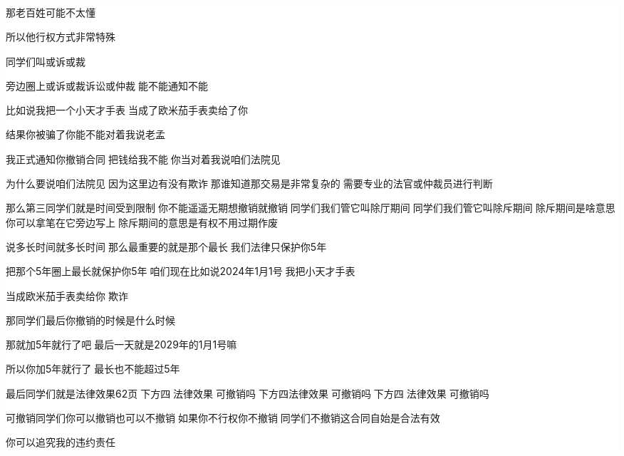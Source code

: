 那老百姓可能不太懂

所以他行权方式非常特殊

同学们叫或诉或裁

旁边圈上或诉或裁诉讼或仲裁
能不能通知不能

比如说我把一个小天才手表
当成了欧米茄手表卖给了你

结果你被骗了你能不能对着我说老孟

我正式通知你撤销合同
把钱给我不能
你当对着我说咱们法院见

为什么要说咱们法院见
因为这里边有没有欺诈
那谁知道那交易是非常复杂的
需要专业的法官或仲裁员进行判断

那么第三同学们就是时间受到限制
你不能遥遥无期想撤销就撤销
同学们我们管它叫除厅期间
同学们我们管它叫除斥期间
除斥期间是啥意思
你可以拿笔在它旁边写上
除斥期间的意思是有权不用过期作废

说多长时间就多长时间
那么最重要的就是那个最长
我们法律只保护你5年

把那个5年圈上最长就保护你5年
咱们现在比如说2024年1月1号
我把小天才手表

当成欧米茄手表卖给你 欺诈

那同学们最后你撤销的时候是什么时候

那就加5年就行了吧
最后一天就是2029年的1月1号嘛

所以你加5年就行了
最长也不能超过5年

最后同学们就是法律效果62页
下方四 法律效果 可撤销吗
下方四法律效果 可撤销吗
下方四 法律效果 可撤销吗

可撤销同学们你可以撤销也可以不撤销
如果你不行权你不撤销
同学们不撤销这合同自始是合法有效

你可以追究我的违约责任
